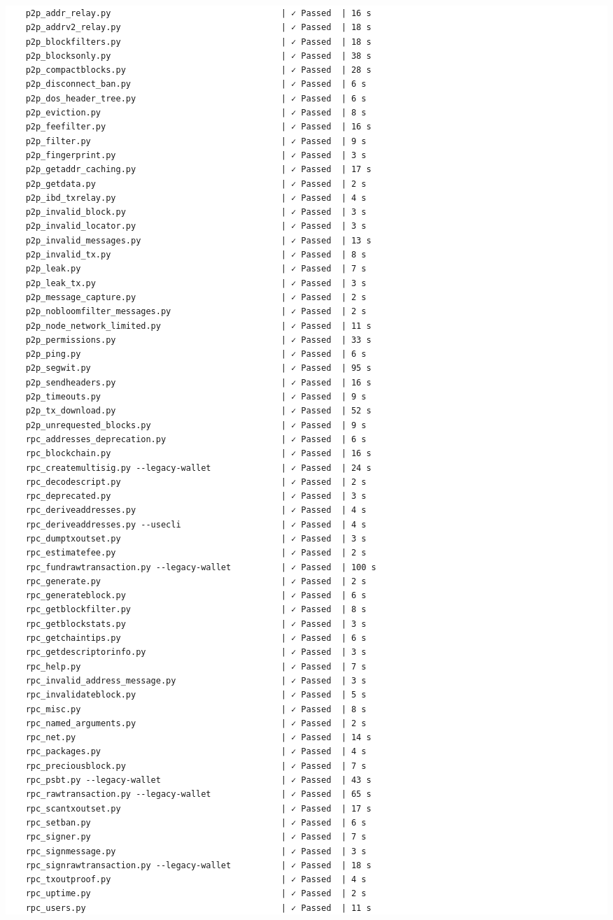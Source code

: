         p2p_addr_relay.py                                  | ✓ Passed  | 16 s
        p2p_addrv2_relay.py                                | ✓ Passed  | 18 s
        p2p_blockfilters.py                                | ✓ Passed  | 18 s
        p2p_blocksonly.py                                  | ✓ Passed  | 38 s
        p2p_compactblocks.py                               | ✓ Passed  | 28 s
        p2p_disconnect_ban.py                              | ✓ Passed  | 6 s
        p2p_dos_header_tree.py                             | ✓ Passed  | 6 s
        p2p_eviction.py                                    | ✓ Passed  | 8 s
        p2p_feefilter.py                                   | ✓ Passed  | 16 s
        p2p_filter.py                                      | ✓ Passed  | 9 s
        p2p_fingerprint.py                                 | ✓ Passed  | 3 s
        p2p_getaddr_caching.py                             | ✓ Passed  | 17 s
        p2p_getdata.py                                     | ✓ Passed  | 2 s
        p2p_ibd_txrelay.py                                 | ✓ Passed  | 4 s
        p2p_invalid_block.py                               | ✓ Passed  | 3 s
        p2p_invalid_locator.py                             | ✓ Passed  | 3 s
        p2p_invalid_messages.py                            | ✓ Passed  | 13 s
        p2p_invalid_tx.py                                  | ✓ Passed  | 8 s
        p2p_leak.py                                        | ✓ Passed  | 7 s
        p2p_leak_tx.py                                     | ✓ Passed  | 3 s
        p2p_message_capture.py                             | ✓ Passed  | 2 s
        p2p_nobloomfilter_messages.py                      | ✓ Passed  | 2 s
        p2p_node_network_limited.py                        | ✓ Passed  | 11 s
        p2p_permissions.py                                 | ✓ Passed  | 33 s
        p2p_ping.py                                        | ✓ Passed  | 6 s
        p2p_segwit.py                                      | ✓ Passed  | 95 s
        p2p_sendheaders.py                                 | ✓ Passed  | 16 s
        p2p_timeouts.py                                    | ✓ Passed  | 9 s
        p2p_tx_download.py                                 | ✓ Passed  | 52 s
        p2p_unrequested_blocks.py                          | ✓ Passed  | 9 s
        rpc_addresses_deprecation.py                       | ✓ Passed  | 6 s
        rpc_blockchain.py                                  | ✓ Passed  | 16 s
        rpc_createmultisig.py --legacy-wallet              | ✓ Passed  | 24 s
        rpc_decodescript.py                                | ✓ Passed  | 2 s
        rpc_deprecated.py                                  | ✓ Passed  | 3 s
        rpc_deriveaddresses.py                             | ✓ Passed  | 4 s
        rpc_deriveaddresses.py --usecli                    | ✓ Passed  | 4 s
        rpc_dumptxoutset.py                                | ✓ Passed  | 3 s
        rpc_estimatefee.py                                 | ✓ Passed  | 2 s
        rpc_fundrawtransaction.py --legacy-wallet          | ✓ Passed  | 100 s
        rpc_generate.py                                    | ✓ Passed  | 2 s
        rpc_generateblock.py                               | ✓ Passed  | 6 s
        rpc_getblockfilter.py                              | ✓ Passed  | 8 s
        rpc_getblockstats.py                               | ✓ Passed  | 3 s
        rpc_getchaintips.py                                | ✓ Passed  | 6 s
        rpc_getdescriptorinfo.py                           | ✓ Passed  | 3 s
        rpc_help.py                                        | ✓ Passed  | 7 s
        rpc_invalid_address_message.py                     | ✓ Passed  | 3 s
        rpc_invalidateblock.py                             | ✓ Passed  | 5 s
        rpc_misc.py                                        | ✓ Passed  | 8 s
        rpc_named_arguments.py                             | ✓ Passed  | 2 s
        rpc_net.py                                         | ✓ Passed  | 14 s
        rpc_packages.py                                    | ✓ Passed  | 4 s
        rpc_preciousblock.py                               | ✓ Passed  | 7 s
        rpc_psbt.py --legacy-wallet                        | ✓ Passed  | 43 s
        rpc_rawtransaction.py --legacy-wallet              | ✓ Passed  | 65 s
        rpc_scantxoutset.py                                | ✓ Passed  | 17 s
        rpc_setban.py                                      | ✓ Passed  | 6 s
        rpc_signer.py                                      | ✓ Passed  | 7 s
        rpc_signmessage.py                                 | ✓ Passed  | 3 s
        rpc_signrawtransaction.py --legacy-wallet          | ✓ Passed  | 18 s
        rpc_txoutproof.py                                  | ✓ Passed  | 4 s
        rpc_uptime.py                                      | ✓ Passed  | 2 s
        rpc_users.py                                       | ✓ Passed  | 11 s